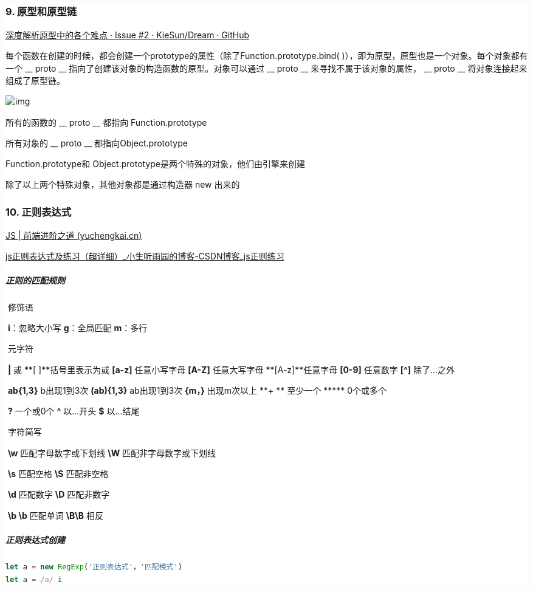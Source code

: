 

### 9. 原型和原型链

[深度解析原型中的各个难点 · Issue #2 · KieSun/Dream · GitHub](https://github.com/KieSun/Dream/issues/2)

每个函数在创建的时候，都会创建一个prototype的属性（除了Function.prototype.bind( )），即为原型，原型也是一个对象。每个对象都有一个 __ proto __  指向了创建该对象的构造函数的原型。对象可以通过 __ proto __ 来寻找不属于该对象的属性， __ proto __ 将对象连接起来组成了原型链。



![img](https://camo.githubusercontent.com/b887b2f0a7f51c8d5ce2d42879bb0291c6efff4c0cc3fc81be921e087081f8be/68747470733a2f2f79636b2d313235343236333432322e636f732e61702d7368616e676861692e6d7971636c6f75642e636f6d2f626c6f672f323031392d30362d30312d3033333932352e706e67)



所有的函数的 __ proto __ 都指向 Function.prototype

所有对象的 __ proto __ 都指向Object.prototype

Function.prototype和 Object.prototype是两个特殊的对象，他们由引擎来创建

除了以上两个特殊对象，其他对象都是通过构造器 new 出来的

### 10. 正则表达式

[JS | 前端进阶之道 (yuchengkai.cn)](https://yuchengkai.cn/docs/frontend/#正则表达式)

[js正则表达式及练习（超详细）_小生听雨园的博客-CSDN博客_js正则练习](https://blog.csdn.net/weixin_44154094/article/details/112685412?utm_medium=distribute.pc_relevant.none-task-blog-baidujs_baidulandingword-0&spm=1001.2101.3001.4242)

##### 正则的匹配规则

​	修饰语

​		**i**：忽略大小写	**g**：全局匹配	**m**：多行

​	元字符

​		**|** 或		 **[ ]**括号里表示为或			**[a-z]** 任意小写字母			**[A-Z]** 任意大写字母	**[A-z]**任意字母		**[0-9]** 任意数字			**[^]** 除了...之外

​		**ab{1,3}**  b出现1到3次		 **(ab){1,3}** ab出现1到3次		**{m，}** 出现m次以上			**+ **  至少一个				*****  0个或多个

​		**?** 一个或0个	 		**^**  以...开头			**$**  以...结尾

​	字符简写  

​		**\w** 匹配字母数字或下划线		**\W** 匹配非字母数字或下划线

​		**\s**   匹配空格		**\S**   匹配非空格

​		**\d**   匹配数字		**\D**  匹配非数字

​		**\b  \b** 匹配单词	**\B\B**  相反

##### 正则表达式创建

```javascript
let a = new RegExp('正则表达式'，'匹配模式')
let a = /a/ i
```


[链接]: https://segmentfault.com/a/1190000016708006